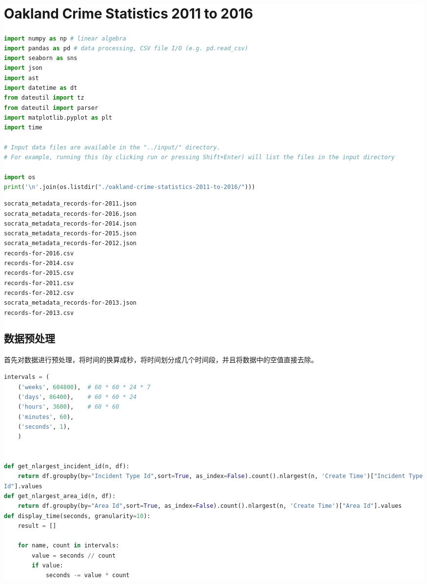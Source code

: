# Oakland Crime Statistics 2011 to 2016 


```python
import numpy as np # linear algebra
import pandas as pd # data processing, CSV file I/O (e.g. pd.read_csv)
import seaborn as sns
import json
import ast
import datetime as dt
from dateutil import tz
from dateutil import parser
import matplotlib.pyplot as plt
import time

# Input data files are available in the "../input/" directory.
# For example, running this (by clicking run or pressing Shift+Enter) will list the files in the input directory

import os
print('\n'.join(os.listdir("./oakland-crime-statistics-2011-to-2016/")))
```

    socrata_metadata_records-for-2011.json
    socrata_metadata_records-for-2016.json
    socrata_metadata_records-for-2014.json
    socrata_metadata_records-for-2015.json
    socrata_metadata_records-for-2012.json
    records-for-2016.csv
    records-for-2014.csv
    records-for-2015.csv
    records-for-2011.csv
    records-for-2012.csv
    socrata_metadata_records-for-2013.json
    records-for-2013.csv


## 数据预处理

首先对数据进行预处理，将时间的换算成秒，将时间划分成几个时间段，并且将数据中的空值直接去除。


```python
intervals = (
    ('weeks', 604800),  # 60 * 60 * 24 * 7
    ('days', 86400),    # 60 * 60 * 24
    ('hours', 3600),    # 60 * 60
    ('minutes', 60),
    ('seconds', 1),
    )


def get_nlargest_incident_id(n, df):
    return df.groupby(by="Incident Type Id",sort=True, as_index=False).count().nlargest(n, 'Create Time')["Incident Type Id"].values
def get_nlargest_area_id(n, df):
    return df.groupby(by="Area Id",sort=True, as_index=False).count().nlargest(n, 'Create Time')["Area Id"].values
def display_time(seconds, granularity=10):
    result = []

    for name, count in intervals:
        value = seconds // count
        if value:
            seconds -= value * count
```